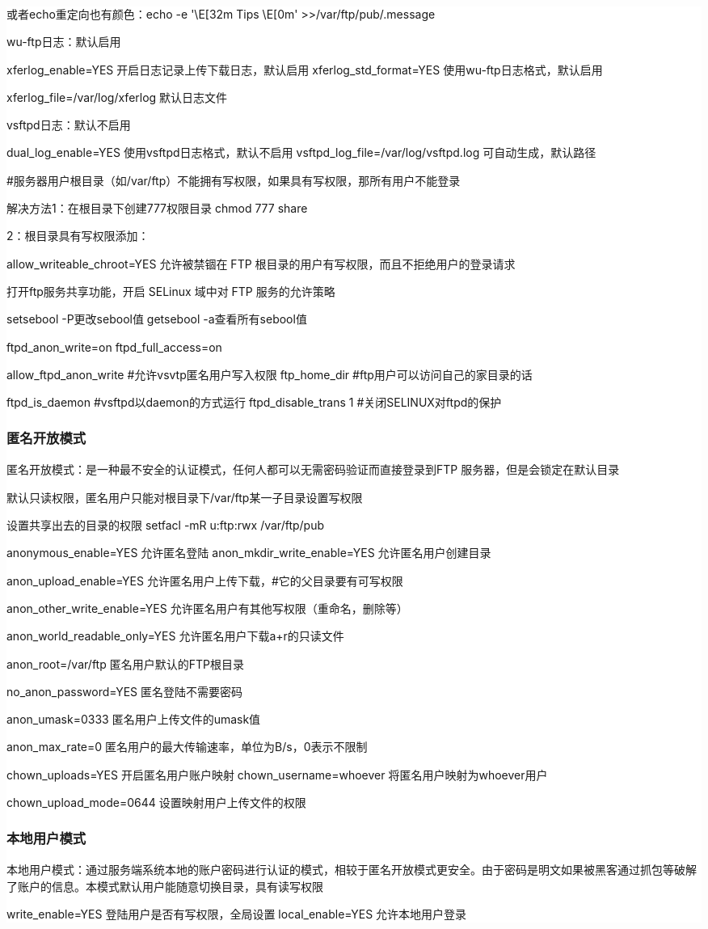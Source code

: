 或者echo重定向也有颜色：echo -e '\E[32m Tips \E[0m' >>/var/ftp/pub/.message

wu-ftp日志：默认启用

xferlog_enable=YES 开启日志记录上传下载日志，默认启用	xferlog_std_format=YES 使用wu-ftp日志格式，默认启用

xferlog_file=/var/log/xferlog 默认日志文件

vsftpd日志：默认不启用

dual_log_enable=YES 使用vsftpd日志格式，默认不启用		vsftpd_log_file=/var/log/vsftpd.log 可自动生成，默认路径

\#服务器用户根目录（如/var/ftp）不能拥有写权限，如果具有写权限，那所有用户不能登录

解决方法1：在根目录下创建777权限目录	chmod 777 share

2：根目录具有写权限添加：

allow_writeable_chroot=YES 允许被禁锢在 FTP 根目录的用户有写权限，而且不拒绝用户的登录请求

打开ftp服务共享功能，开启 SELinux 域中对 FTP 服务的允许策略

setsebool -P更改sebool值		getsebool -a查看所有sebool值

ftpd_anon_write=on			ftpd_full_access=on

allow_ftpd_anon_write #允许vsvtp匿名用户写入权限			ftp_home_dir #ftp用户可以访问自己的家目录的话

ftpd_is_daemon #vsftpd以daemon的方式运行				ftpd_disable_trans 1 #关闭SELINUX对ftpd的保护

###  匿名开放模式

匿名开放模式：是一种最不安全的认证模式，任何人都可以无需密码验证而直接登录到FTP 服务器，但是会锁定在默认目录

默认只读权限，匿名用户只能对根目录下/var/ftp某一子目录设置写权限

设置共享出去的目录的权限	setfacl -mR u:ftp:rwx  /var/ftp/pub

anonymous_enable=YES 允许匿名登陆					anon_mkdir_write_enable=YES 允许匿名用户创建目录

anon_upload_enable=YES 允许匿名用户上传下载，#它的父目录要有可写权限

anon_other_write_enable=YES 允许匿名用户有其他写权限（重命名，删除等）

anon_world_readable_only=YES  允许匿名用户下载a+r的只读文件

anon_root=/var/ftp 匿名用户默认的FTP根目录

no_anon_password=YES 匿名登陆不需要密码

anon_umask=0333 匿名用户上传文件的umask值

anon_max_rate=0 匿名用户的最大传输速率，单位为B/s，0表示不限制

chown_uploads=YES 开启匿名用户账户映射			chown_username=whoever 将匿名用户映射为whoever用户

chown_upload_mode=0644 设置映射用户上传文件的权限

###  本地用户模式

本地用户模式：通过服务端系统本地的账户密码进行认证的模式，相较于匿名开放模式更安全。由于密码是明文如果被黑客通过抓包等破解了账户的信息。本模式默认用户能随意切换目录，具有读写权限

write_enable=YES 登陆用户是否有写权限，全局设置			local_enable=YES 允许本地用户登录
